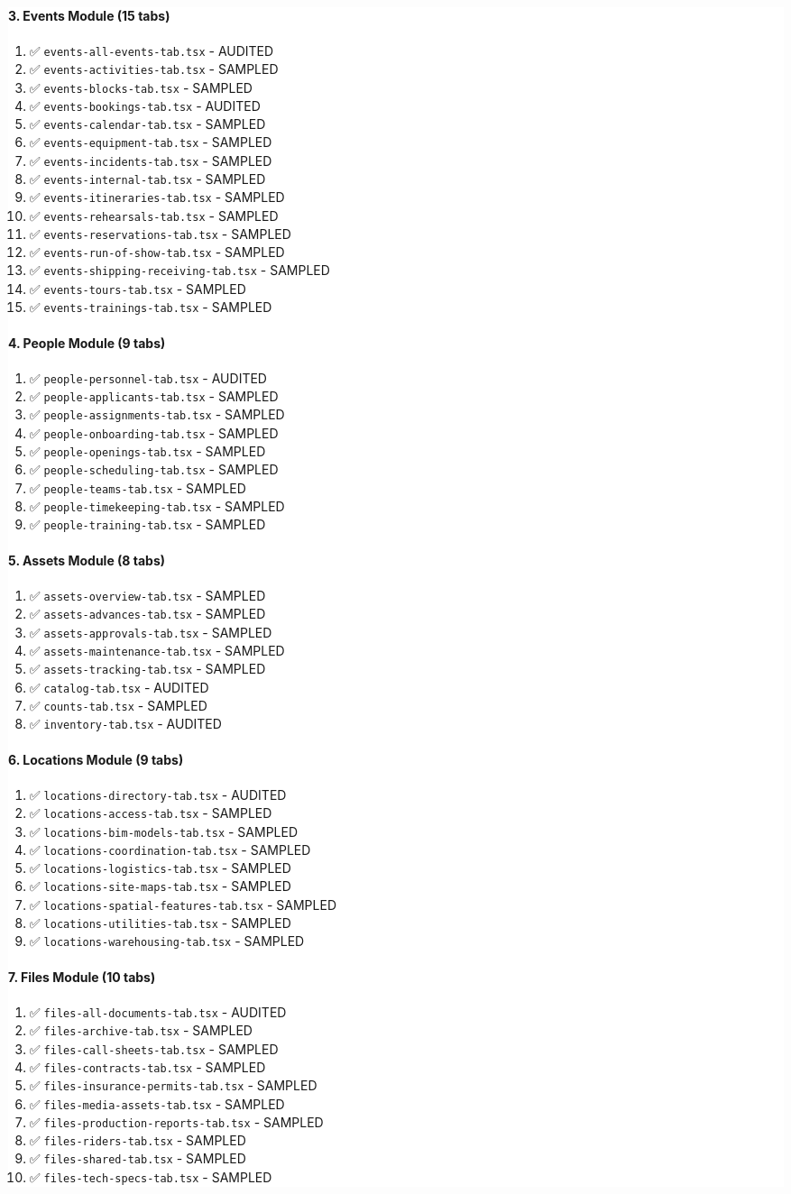 #### 3. Events Module (15 tabs)
1. ✅ `events-all-events-tab.tsx` - AUDITED
2. ✅ `events-activities-tab.tsx` - SAMPLED
3. ✅ `events-blocks-tab.tsx` - SAMPLED
4. ✅ `events-bookings-tab.tsx` - AUDITED
5. ✅ `events-calendar-tab.tsx` - SAMPLED
6. ✅ `events-equipment-tab.tsx` - SAMPLED
7. ✅ `events-incidents-tab.tsx` - SAMPLED
8. ✅ `events-internal-tab.tsx` - SAMPLED
9. ✅ `events-itineraries-tab.tsx` - SAMPLED
10. ✅ `events-rehearsals-tab.tsx` - SAMPLED
11. ✅ `events-reservations-tab.tsx` - SAMPLED
12. ✅ `events-run-of-show-tab.tsx` - SAMPLED
13. ✅ `events-shipping-receiving-tab.tsx` - SAMPLED
14. ✅ `events-tours-tab.tsx` - SAMPLED
15. ✅ `events-trainings-tab.tsx` - SAMPLED

#### 4. People Module (9 tabs)
1. ✅ `people-personnel-tab.tsx` - AUDITED
2. ✅ `people-applicants-tab.tsx` - SAMPLED
3. ✅ `people-assignments-tab.tsx` - SAMPLED
4. ✅ `people-onboarding-tab.tsx` - SAMPLED
5. ✅ `people-openings-tab.tsx` - SAMPLED
6. ✅ `people-scheduling-tab.tsx` - SAMPLED
7. ✅ `people-teams-tab.tsx` - SAMPLED
8. ✅ `people-timekeeping-tab.tsx` - SAMPLED
9. ✅ `people-training-tab.tsx` - SAMPLED

#### 5. Assets Module (8 tabs)
1. ✅ `assets-overview-tab.tsx` - SAMPLED
2. ✅ `assets-advances-tab.tsx` - SAMPLED
3. ✅ `assets-approvals-tab.tsx` - SAMPLED
4. ✅ `assets-maintenance-tab.tsx` - SAMPLED
5. ✅ `assets-tracking-tab.tsx` - SAMPLED
6. ✅ `catalog-tab.tsx` - AUDITED
7. ✅ `counts-tab.tsx` - SAMPLED
8. ✅ `inventory-tab.tsx` - AUDITED

#### 6. Locations Module (9 tabs)
1. ✅ `locations-directory-tab.tsx` - AUDITED
2. ✅ `locations-access-tab.tsx` - SAMPLED
3. ✅ `locations-bim-models-tab.tsx` - SAMPLED
4. ✅ `locations-coordination-tab.tsx` - SAMPLED
5. ✅ `locations-logistics-tab.tsx` - SAMPLED
6. ✅ `locations-site-maps-tab.tsx` - SAMPLED
7. ✅ `locations-spatial-features-tab.tsx` - SAMPLED
8. ✅ `locations-utilities-tab.tsx` - SAMPLED
9. ✅ `locations-warehousing-tab.tsx` - SAMPLED

#### 7. Files Module (10 tabs)
1. ✅ `files-all-documents-tab.tsx` - AUDITED
2. ✅ `files-archive-tab.tsx` - SAMPLED
3. ✅ `files-call-sheets-tab.tsx` - SAMPLED
4. ✅ `files-contracts-tab.tsx` - SAMPLED
5. ✅ `files-insurance-permits-tab.tsx` - SAMPLED
6. ✅ `files-media-assets-tab.tsx` - SAMPLED
7. ✅ `files-production-reports-tab.tsx` - SAMPLED
8. ✅ `files-riders-tab.tsx` - SAMPLED
9. ✅ `files-shared-tab.tsx` - SAMPLED
10. ✅ `files-tech-specs-tab.tsx` - SAMPLED
